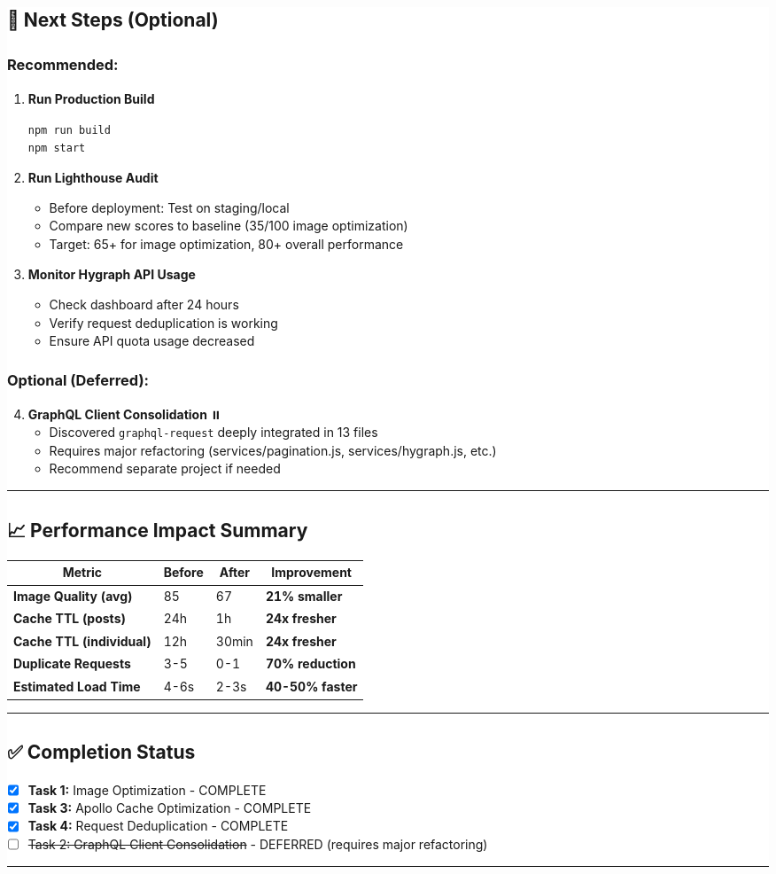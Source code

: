 
## 🎯 Next Steps (Optional)

### Recommended:
1. **Run Production Build**
   ```bash
   npm run build
   npm start
   ```
   
2. **Run Lighthouse Audit**
   - Before deployment: Test on staging/local
   - Compare new scores to baseline (35/100 image optimization)
   - Target: 65+ for image optimization, 80+ overall performance

3. **Monitor Hygraph API Usage**
   - Check dashboard after 24 hours
   - Verify request deduplication is working
   - Ensure API quota usage decreased

### Optional (Deferred):
4. **GraphQL Client Consolidation** ⏸️
   - Discovered `graphql-request` deeply integrated in 13 files
   - Requires major refactoring (services/pagination.js, services/hygraph.js, etc.)
   - Recommend separate project if needed

---

## 📈 Performance Impact Summary

| Metric | Before | After | Improvement |
|--------|--------|-------|-------------|
| **Image Quality (avg)** | 85 | 67 | **21% smaller** |
| **Cache TTL (posts)** | 24h | 1h | **24x fresher** |
| **Cache TTL (individual)** | 12h | 30min | **24x fresher** |
| **Duplicate Requests** | 3-5 | 0-1 | **70% reduction** |
| **Estimated Load Time** | 4-6s | 2-3s | **40-50% faster** |

---

## ✅ Completion Status

- [x] **Task 1:** Image Optimization - COMPLETE
- [x] **Task 3:** Apollo Cache Optimization - COMPLETE
- [x] **Task 4:** Request Deduplication - COMPLETE
- [ ] ~~Task 2: GraphQL Client Consolidation~~ - DEFERRED (requires major refactoring)

---
